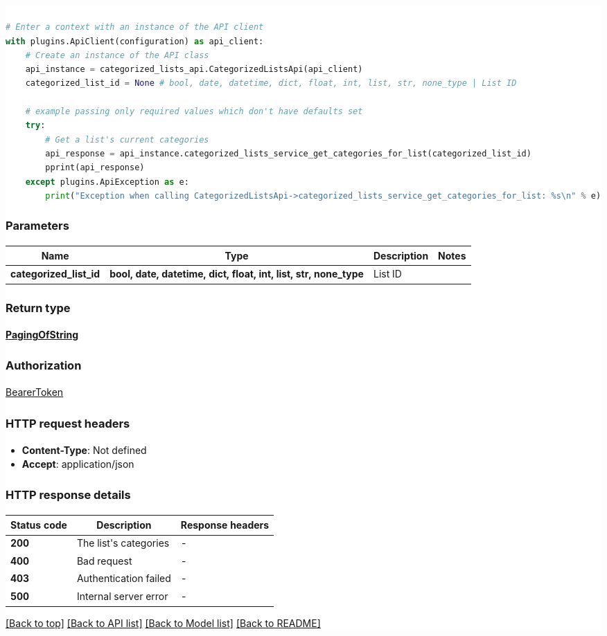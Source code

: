 ```python

# Enter a context with an instance of the API client
with plugins.ApiClient(configuration) as api_client:
    # Create an instance of the API class
    api_instance = categorized_lists_api.CategorizedListsApi(api_client)
    categorized_list_id = None # bool, date, datetime, dict, float, int, list, str, none_type | List ID

    # example passing only required values which don't have defaults set
    try:
        # Get a list's current categories
        api_response = api_instance.categorized_lists_service_get_categories_for_list(categorized_list_id)
        pprint(api_response)
    except plugins.ApiException as e:
        print("Exception when calling CategorizedListsApi->categorized_lists_service_get_categories_for_list: %s\n" % e)
```


### Parameters

Name | Type | Description  | Notes
------------- | ------------- | ------------- | -------------
 **categorized_list_id** | **bool, date, datetime, dict, float, int, list, str, none_type**| List ID |

### Return type

[**PagingOfString**](PagingOfString.md)

### Authorization

[BearerToken](../README.md#BearerToken)

### HTTP request headers

 - **Content-Type**: Not defined
 - **Accept**: application/json


### HTTP response details

| Status code | Description | Response headers |
|-------------|-------------|------------------|
**200** | The list&#39;s categories |  -  |
**400** | Bad request |  -  |
**403** | Authentication failed |  -  |
**500** | Internal server error |  -  |

[[Back to top]](#) [[Back to API list]](../README.md#documentation-for-api-endpoints) [[Back to Model list]](../README.md#documentation-for-models) [[Back to README]](../README.md)
